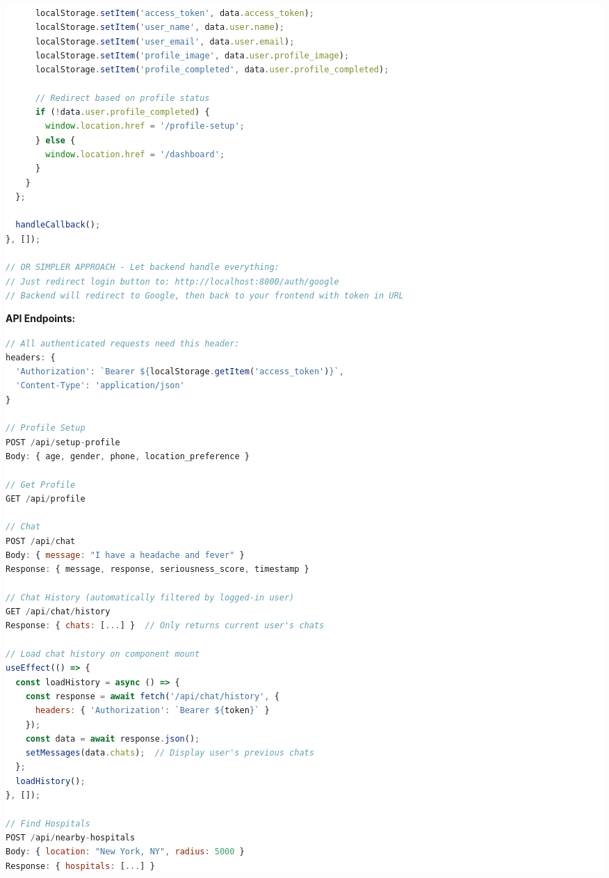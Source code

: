```javascript
      localStorage.setItem('access_token', data.access_token);
      localStorage.setItem('user_name', data.user.name);
      localStorage.setItem('user_email', data.user.email);
      localStorage.setItem('profile_image', data.user.profile_image);
      localStorage.setItem('profile_completed', data.user.profile_completed);
      
      // Redirect based on profile status
      if (!data.user.profile_completed) {
        window.location.href = '/profile-setup';
      } else {
        window.location.href = '/dashboard';
      }
    }
  };
  
  handleCallback();
}, []);

// OR SIMPLER APPROACH - Let backend handle everything:
// Just redirect login button to: http://localhost:8000/auth/google
// Backend will redirect to Google, then back to your frontend with token in URL
```

**API Endpoints:**

```javascript
// All authenticated requests need this header:
headers: {
  'Authorization': `Bearer ${localStorage.getItem('access_token')}`,
  'Content-Type': 'application/json'
}

// Profile Setup
POST /api/setup-profile
Body: { age, gender, phone, location_preference }

// Get Profile
GET /api/profile

// Chat
POST /api/chat
Body: { message: "I have a headache and fever" }
Response: { message, response, seriousness_score, timestamp }

// Chat History (automatically filtered by logged-in user)
GET /api/chat/history
Response: { chats: [...] }  // Only returns current user's chats

// Load chat history on component mount
useEffect(() => {
  const loadHistory = async () => {
    const response = await fetch('/api/chat/history', {
      headers: { 'Authorization': `Bearer ${token}` }
    });
    const data = await response.json();
    setMessages(data.chats);  // Display user's previous chats
  };
  loadHistory();
}, []);

// Find Hospitals
POST /api/nearby-hospitals
Body: { location: "New York, NY", radius: 5000 }
Response: { hospitals: [...] }
```